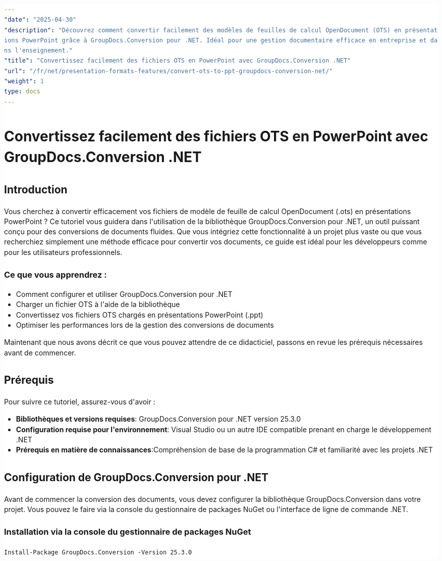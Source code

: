 ```yaml
---
"date": "2025-04-30"
"description": "Découvrez comment convertir facilement des modèles de feuilles de calcul OpenDocument (OTS) en présentations PowerPoint grâce à GroupDocs.Conversion pour .NET. Idéal pour une gestion documentaire efficace en entreprise et dans l'enseignement."
"title": "Convertissez facilement des fichiers OTS en PowerPoint avec GroupDocs.Conversion .NET"
"url": "/fr/net/presentation-formats-features/convert-ots-to-ppt-groupdocs-conversion-net/"
"weight": 1
type: docs
---
```

# Convertissez facilement des fichiers OTS en PowerPoint avec GroupDocs.Conversion .NET

## Introduction

Vous cherchez à convertir efficacement vos fichiers de modèle de feuille de calcul OpenDocument (.ots) en présentations PowerPoint ? Ce tutoriel vous guidera dans l'utilisation de la bibliothèque GroupDocs.Conversion pour .NET, un outil puissant conçu pour des conversions de documents fluides. Que vous intégriez cette fonctionnalité à un projet plus vaste ou que vous recherchiez simplement une méthode efficace pour convertir vos documents, ce guide est idéal pour les développeurs comme pour les utilisateurs professionnels.

### Ce que vous apprendrez :
- Comment configurer et utiliser GroupDocs.Conversion pour .NET
- Charger un fichier OTS à l'aide de la bibliothèque
- Convertissez vos fichiers OTS chargés en présentations PowerPoint (.ppt)
- Optimiser les performances lors de la gestion des conversions de documents

Maintenant que nous avons décrit ce que vous pouvez attendre de ce didacticiel, passons en revue les prérequis nécessaires avant de commencer.

## Prérequis

Pour suivre ce tutoriel, assurez-vous d'avoir :
- **Bibliothèques et versions requises**: GroupDocs.Conversion pour .NET version 25.3.0
- **Configuration requise pour l'environnement**: Visual Studio ou un autre IDE compatible prenant en charge le développement .NET
- **Prérequis en matière de connaissances**:Compréhension de base de la programmation C# et familiarité avec les projets .NET

## Configuration de GroupDocs.Conversion pour .NET

Avant de commencer la conversion des documents, vous devez configurer la bibliothèque GroupDocs.Conversion dans votre projet. Vous pouvez le faire via la console du gestionnaire de packages NuGet ou l'interface de ligne de commande .NET.

### Installation via la console du gestionnaire de packages NuGet
```
Install-Package GroupDocs.Conversion -Version 25.3.0
```
